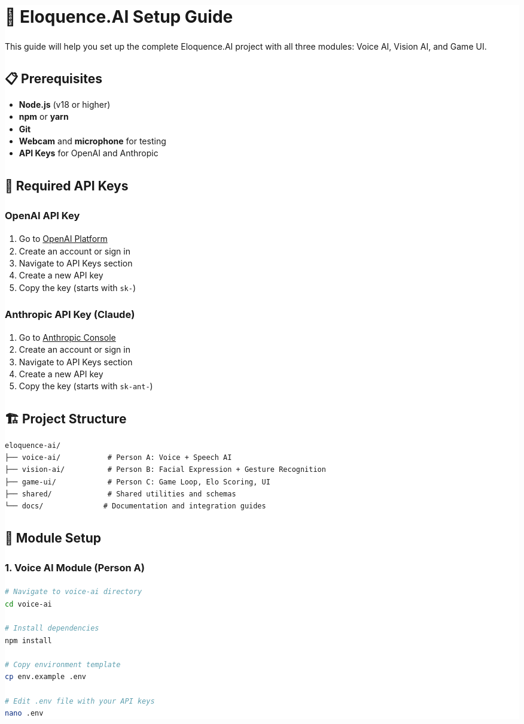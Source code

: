 # 🚀 Eloquence.AI Setup Guide

This guide will help you set up the complete Eloquence.AI project with all three modules: Voice AI, Vision AI, and Game UI.

## 📋 Prerequisites

- **Node.js** (v18 or higher)
- **npm** or **yarn**
- **Git**
- **Webcam** and **microphone** for testing
- **API Keys** for OpenAI and Anthropic

## 🔑 Required API Keys

### OpenAI API Key
1. Go to [OpenAI Platform](https://platform.openai.com/)
2. Create an account or sign in
3. Navigate to API Keys section
4. Create a new API key
5. Copy the key (starts with `sk-`)

### Anthropic API Key (Claude)
1. Go to [Anthropic Console](https://console.anthropic.com/)
2. Create an account or sign in
3. Navigate to API Keys section
4. Create a new API key
5. Copy the key (starts with `sk-ant-`)

## 🏗️ Project Structure

```
eloquence-ai/
├── voice-ai/           # Person A: Voice + Speech AI
├── vision-ai/          # Person B: Facial Expression + Gesture Recognition  
├── game-ui/            # Person C: Game Loop, Elo Scoring, UI
├── shared/             # Shared utilities and schemas
└── docs/              # Documentation and integration guides
```

## 🎯 Module Setup

### 1. Voice AI Module (Person A)

```bash
# Navigate to voice-ai directory
cd voice-ai

# Install dependencies
npm install

# Copy environment template
cp env.example .env

# Edit .env file with your API keys
nano .env
```
